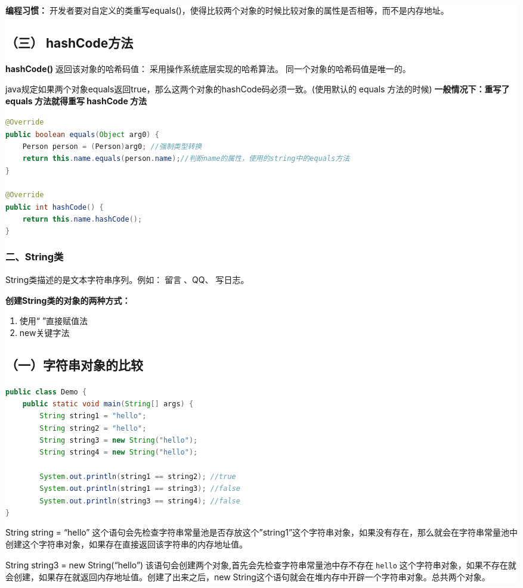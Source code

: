 **编程习惯：** 开发者要对自定义的类重写equals()，使得比较两个对象的时候比较对象的属性是否相等，而不是内存地址。



## （三） hashCode方法

**hashCode()** 返回该对象的哈希码值： 采用操作系统底层实现的哈希算法。 同一个对象的哈希码值是唯一的。

java规定如果两个对象equals返回true，那么这两个对象的hashCode码必须一致。(使用默认的 equals 方法的时候)
**一般情况下：重写了 equals 方法就得重写 hashCode 方法**

```java
@Override
public boolean equals(Object arg0) {
	Person person = (Person)arg0; //强制类型转换
	return this.name.equals(person.name);//判断name的属性，使用的string中的equals方法
}

@Override
public int hashCode() {
	return this.name.hashCode();
}
```


### 二、String类

String类描述的是文本字符串序列。例如： 留言 、QQ、 写日志。

**创建String类的对象的两种方式：**

1. 使用“ ”直接赋值法
2. new关键字法



## （一）字符串对象的比较

```java
public class Demo {
	public static void main(String[] args) {
		String string1 = "hello";
		String string2 = "hello";
		String string3 = new String("hello");
		String string4 = new String("hello");
		
		System.out.println(string1 == string2); //true
		System.out.println(string1 == string3); //false
		System.out.println(string3 == string4); //false
}
```


String string = “hello” 这个语句会先检查字符串常量池是否存放这个”string1”这个字符串对象，如果没有存在，那么就会在字符串常量池中创建这个字符串对象，如果存在直接返回该字符串的内存地址值。

String string3 = new String(“hello”) 该语句会创建两个对象,首先会先检查字符串常量池中存不存在 `hello` 这个字符串对象，如果不存在就会创建，如果存在就返回内存地址值。创建了出来之后，new String这个语句就会在堆内存中开辟一个字符串对象。总共两个对象。
